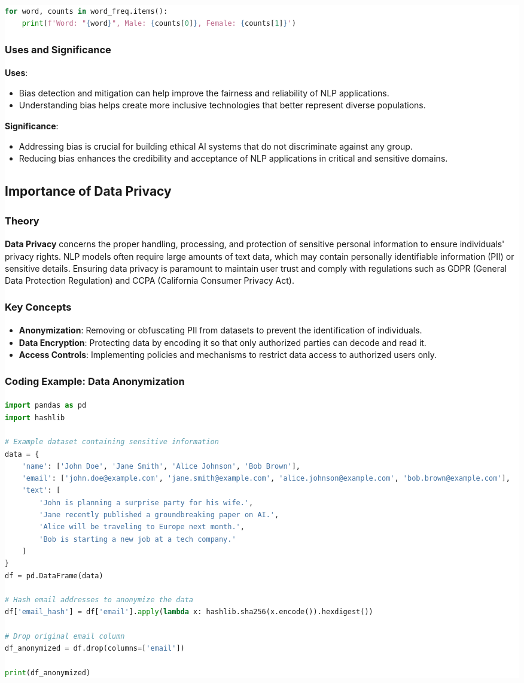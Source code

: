 ```python
for word, counts in word_freq.items():
    print(f'Word: "{word}", Male: {counts[0]}, Female: {counts[1]}')
```

### Uses and Significance

**Uses**:
- Bias detection and mitigation can help improve the fairness and reliability of NLP applications.
- Understanding bias helps create more inclusive technologies that better represent diverse populations.

**Significance**:
- Addressing bias is crucial for building ethical AI systems that do not discriminate against any group.
- Reducing bias enhances the credibility and acceptance of NLP applications in critical and sensitive domains.

## Importance of Data Privacy

### Theory

**Data Privacy** concerns the proper handling, processing, and protection of sensitive personal information to ensure individuals' privacy rights. NLP models often require large amounts of text data, which may contain personally identifiable information (PII) or sensitive details. Ensuring data privacy is paramount to maintain user trust and comply with regulations such as GDPR (General Data Protection Regulation) and CCPA (California Consumer Privacy Act).

### Key Concepts

- **Anonymization**: Removing or obfuscating PII from datasets to prevent the identification of individuals.
- **Data Encryption**: Protecting data by encoding it so that only authorized parties can decode and read it.
- **Access Controls**: Implementing policies and mechanisms to restrict data access to authorized users only.

### Coding Example: Data Anonymization

```python
import pandas as pd
import hashlib

# Example dataset containing sensitive information
data = {
    'name': ['John Doe', 'Jane Smith', 'Alice Johnson', 'Bob Brown'],
    'email': ['john.doe@example.com', 'jane.smith@example.com', 'alice.johnson@example.com', 'bob.brown@example.com'],
    'text': [
        'John is planning a surprise party for his wife.',
        'Jane recently published a groundbreaking paper on AI.',
        'Alice will be traveling to Europe next month.',
        'Bob is starting a new job at a tech company.'
    ]
}
df = pd.DataFrame(data)

# Hash email addresses to anonymize the data
df['email_hash'] = df['email'].apply(lambda x: hashlib.sha256(x.encode()).hexdigest())

# Drop original email column
df_anonymized = df.drop(columns=['email'])

print(df_anonymized)
```